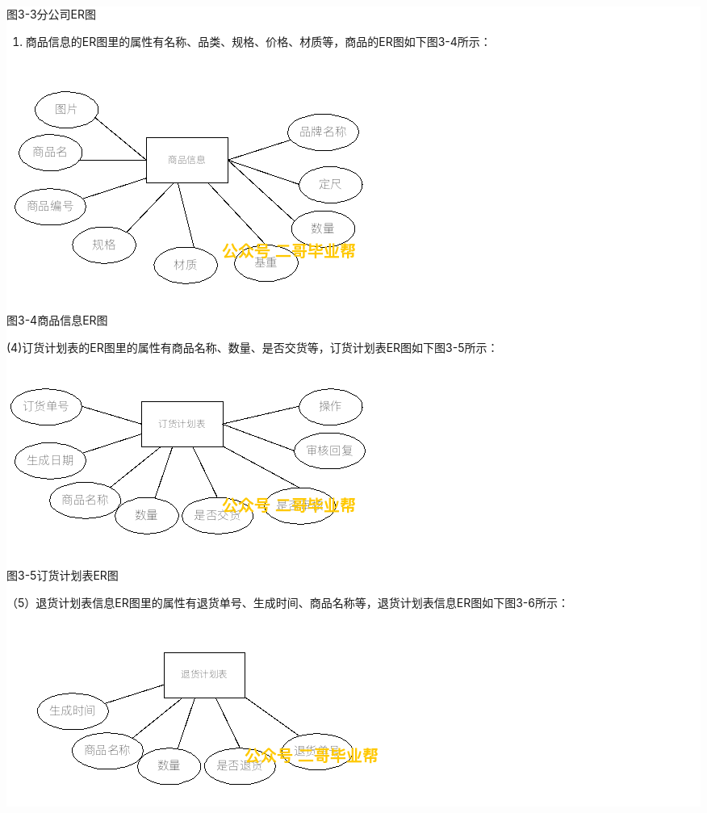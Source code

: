 图3-3分公司ER图

1. 商品信息的ER图里的属性有名称、品类、规格、价格、材质等，商品的ER图如下图3-4所示：

![](/images/0700ssm/ssm748/blog.009.png)

图3-4商品信息ER图

(4)订货计划表的ER图里的属性有商品名称、数量、是否交货等，订货计划表ER图如下图3-5所示：

![](/images/0700ssm/ssm748/blog.010.png)

图3-5订货计划表ER图

（5）退货计划表信息ER图里的属性有退货单号、生成时间、商品名称等，退货计划表信息ER图如下图3-6所示：

![](/images/0700ssm/ssm748/blog.011.png)
